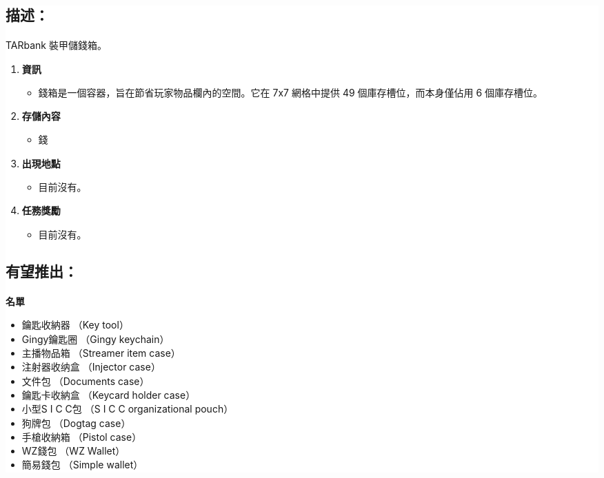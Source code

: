 ## 描述：
   
TARbank 裝甲儲錢箱。

1. **資訊**
   - 錢箱是一個容器，旨在節省玩家物品欄內的空間。它在 7x7 網格中提供 49 個庫存槽位，而本身僅佔用 6 個庫存槽位。
   
2. **存儲內容**
   - 錢
   
3. **出現地點**
   - 目前沒有。 

4. **任務獎勵**
   - 目前沒有。    
   
## 有望推出：
**名單**
   - 鑰匙收納器 （Key tool）
   - Gingy鑰匙圈 （Gingy keychain）
   - 主播物品箱 （Streamer item case）
   - 注射器收纳盒 （Injector case）
   - 文件包 （Documents case）
   - 鑰匙卡收納盒 （Keycard holder case）
   - 小型S I C C包 （S I C C organizational pouch）
   - 狗牌包 （Dogtag case）
   - 手槍收納箱 （Pistol case）
   - WZ錢包 （WZ Wallet）
   - 簡易錢包 （Simple wallet）
